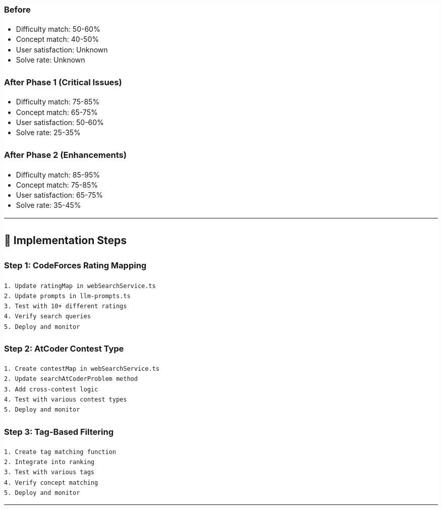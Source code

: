 ### Before
- Difficulty match: 50-60%
- Concept match: 40-50%
- User satisfaction: Unknown
- Solve rate: Unknown

### After Phase 1 (Critical Issues)
- Difficulty match: 75-85%
- Concept match: 65-75%
- User satisfaction: 50-60%
- Solve rate: 25-35%

### After Phase 2 (Enhancements)
- Difficulty match: 85-95%
- Concept match: 75-85%
- User satisfaction: 65-75%
- Solve rate: 35-45%

---

## 🚀 Implementation Steps

### Step 1: CodeForces Rating Mapping
```bash
1. Update ratingMap in webSearchService.ts
2. Update prompts in llm-prompts.ts
3. Test with 10+ different ratings
4. Verify search queries
5. Deploy and monitor
```

### Step 2: AtCoder Contest Type
```bash
1. Create contestMap in webSearchService.ts
2. Update searchAtCoderProblem method
3. Add cross-contest logic
4. Test with various contest types
5. Deploy and monitor
```

### Step 3: Tag-Based Filtering
```bash
1. Create tag matching function
2. Integrate into ranking
3. Test with various tags
4. Verify concept matching
5. Deploy and monitor
```

---
